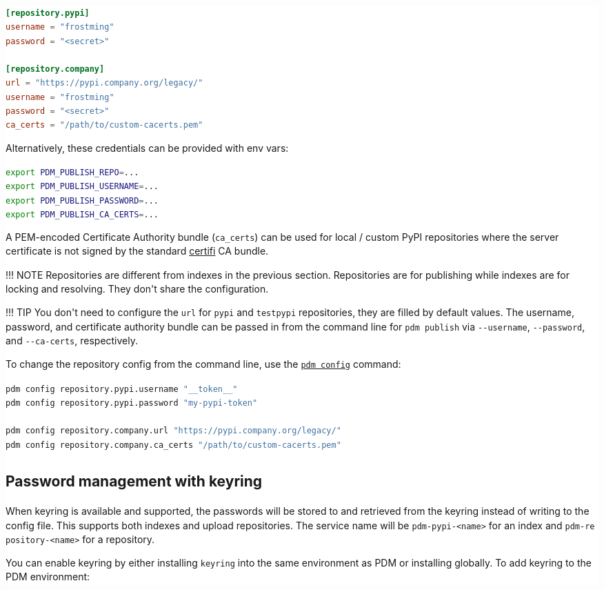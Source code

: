 ```toml
[repository.pypi]
username = "frostming"
password = "<secret>"

[repository.company]
url = "https://pypi.company.org/legacy/"
username = "frostming"
password = "<secret>"
ca_certs = "/path/to/custom-cacerts.pem"
```

Alternatively, these credentials can be provided with env vars:

```bash
export PDM_PUBLISH_REPO=...
export PDM_PUBLISH_USERNAME=...
export PDM_PUBLISH_PASSWORD=...
export PDM_PUBLISH_CA_CERTS=...
```

A PEM-encoded Certificate Authority bundle (`ca_certs`) can be used for local / custom PyPI repositories where the server certificate is not signed by the standard [certifi](https://github.com/certifi/python-certifi/blob/master/certifi/cacert.pem) CA bundle.

!!! NOTE
    Repositories are different from indexes in the previous section. Repositories are for publishing while indexes are for locking
    and resolving. They don't share the configuration.

!!! TIP
    You don't need to configure the `url` for `pypi` and `testpypi` repositories, they are filled by default values.
    The username, password, and certificate authority bundle can be passed in from the command line for `pdm publish` via `--username`, `--password`, and `--ca-certs`, respectively.

To change the repository config from the command line, use the [`pdm config`](../reference/cli.md#config) command:

```bash
pdm config repository.pypi.username "__token__"
pdm config repository.pypi.password "my-pypi-token"

pdm config repository.company.url "https://pypi.company.org/legacy/"
pdm config repository.company.ca_certs "/path/to/custom-cacerts.pem"
```

## Password management with keyring

When keyring is available and supported, the passwords will be stored to and retrieved from the keyring instead of writing to the config file. This supports both indexes and upload repositories. The service name will be `pdm-pypi-<name>` for an index and `pdm-repository-<name>` for a repository.

You can enable keyring by either installing `keyring` into the same environment as PDM or installing globally. To add keyring to the PDM environment:
